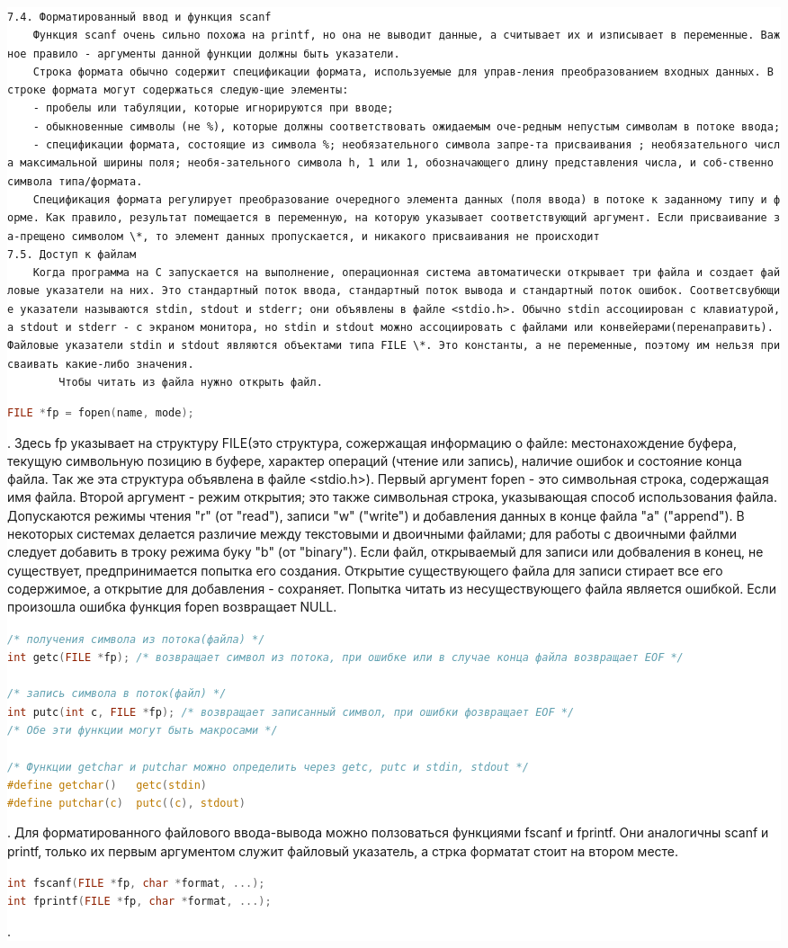 	7.4. Форматированный ввод и функция scanf
		Функция scanf очень сильно похожа на printf, но она не выводит данные, а считывает их и изписывает в переменные. Важное правило - аргументы данной функции должны быть указатели.
		Строка формата обычно содержит спецификации формата, используемые для управ-ления преобразованием входных данных. В строке формата могут содержаться следую-щие элементы:
		- пробелы или табуляции, которые игнорируются при вводе;
		- обыкновенные символы (не %), которые должны соответствовать ожидаемым оче-редным непустым символам в потоке ввода;
		- спецификации формата, состоящие из символа %; необязательного символа запре-та присваивания ; необязательного числа максимальной ширины поля; необя-зательного символа һ, 1 или 1, обозначающего длину представления числа, и соб-ственно символа типа/формата.
		Спецификация формата регулирует преобразование очередного элемента данных (поля ввода) в потоке к заданному типу и форме. Как правило, результат помещается в переменную, на которую указывает соответствующий аргумент. Если присваивание за-прещено символом \*, то элемент данных пропускается, и никакого присваивания не происходит
	7.5. Доступ к файлам
		Когда программа на C запускается на выполнение, операционная система автоматически открывает три файла и создает файловые указатели на них. Это стандартный поток ввода, стандартный поток вывода и стандартный поток ошибок. Соответсвубющие указатели называются stdin, stdout и stderr; они объявлены в файле <stdio.h>. Обычно stdin ассоциирован с клавиатурой, а stdout и stderr - с экраном монитора, но stdin и stdout можно ассоциировать с файлами или конвейерами(перенаправить). Файловые указатели stdin и stdout являются объектами типа FILE \*. Это константы, а не переменные, поэтому им нельзя присваивать какие-либо значения.
			Чтобы читать из файла нужно открыть файл.
```c
FILE *fp = fopen(name, mode);
```
.
		Здесь fp указывает на структуру FILE(это структура, сожержащая информацию о файле: местонахождение буфера, текущую символьную позицию в буфере, характер операций (чтение или запись), наличие ошибок и состояние конца файла. Так же эта структура объявлена в файле <stdio.h>).
		Первый аргумент fopen - это символьная строка, содержащая имя файла. Второй аргумент - режим открытия; это также символьная строка, указывающая способ использования файла. Допускаются режимы чтения "r" (от "read"), записи "w" ("write") и добавления данных в конце файла "a" ("append"). В некоторых системах делается различие между текстовыми и двоичными файлами; для работы с двоичными файлми следует добавить в троку режима буку "b" (от "binary"). Если файл, открываемый для записи или добваления в конец, не существует, предпринимается попытка его создания. Открытие существующего файла для записи стирает все его содержимое, а открытие для добавления - сохраняет. Попытка читать из несуществующего файла является ошибкой. Если произошла ошибка функция fopen возвращает NULL.
```c
/* получения символа из потока(файла) */
int getc(FILE *fp); /* возвращает символ из потока, при ошибке или в случае конца файла возвращает EOF */

/* запись символа в поток(файл) */
int putc(int c, FILE *fp); /* возвращает записанный символ, при ошибки фозвращает EOF */
/* Обе эти функции могут быть макросами */

/* Функции getchar и putchar можно определить через getc, putc и stdin, stdout */
#define getchar()   getc(stdin)
#define putchar(c)  putc((c), stdout)
```
.
		Для форматированного файлового ввода-вывода можно ползоваться функциями fscanf и fprintf. Они аналогичны scanf и printf, только их первым аргументом служит файловый указатель, а стрка форматат стоит на втором месте.
```c
int fscanf(FILE *fp, char *format, ...);
int fprintf(FILE *fp, char *format, ...);
```
.